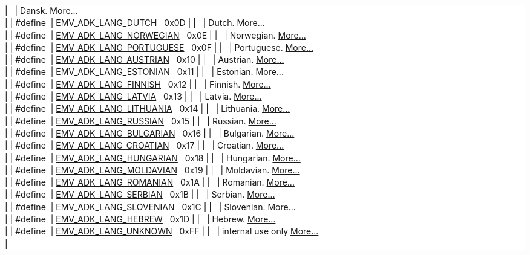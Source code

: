|   | Dansk. [More\...](#gaa3693261e03ad3e86fc60eed2c2a3d9a)<br/> |
| #define  | [EMV_ADK_LANG_DUTCH](#ga161fff5980de7c5fb85b893c33fba82f)   0x0D |
|   | Dutch. [More\...](#ga161fff5980de7c5fb85b893c33fba82f)<br/> |
| #define  | [EMV_ADK_LANG_NORWEGIAN](#ga60bc7bc61eb10db193fc81ffeb38c090)   0x0E |
|   | Norwegian. [More\...](#ga60bc7bc61eb10db193fc81ffeb38c090)<br/> |
| #define  | [EMV_ADK_LANG_PORTUGUESE](#ga562198efe042d4de6476d33481b27b45)   0x0F |
|   | Portuguese. [More\...](#ga562198efe042d4de6476d33481b27b45)<br/> |
| #define  | [EMV_ADK_LANG_AUSTRIAN](#ga76f17ea23f614646b3070cb6481763da)   0x10 |
|   | Austrian. [More\...](#ga76f17ea23f614646b3070cb6481763da)<br/> |
| #define  | [EMV_ADK_LANG_ESTONIAN](#gaffa6ad844badbbd1994b3c37398d2fe8)   0x11 |
|   | Estonian. [More\...](#gaffa6ad844badbbd1994b3c37398d2fe8)<br/> |
| #define  | [EMV_ADK_LANG_FINNISH](#ga69a73e996307e07b6c100b30695a2ef0)   0x12 |
|   | Finnish. [More\...](#ga69a73e996307e07b6c100b30695a2ef0)<br/> |
| #define  | [EMV_ADK_LANG_LATVIA](#gae3eb05772f3987e8bd192712a7bf70c0)   0x13 |
|   | Latvia. [More\...](#gae3eb05772f3987e8bd192712a7bf70c0)<br/> |
| #define  | [EMV_ADK_LANG_LITHUANIA](#gaa968831688564c0d6268ec303997153d)   0x14 |
|   | Lithuania. [More\...](#gaa968831688564c0d6268ec303997153d)<br/> |
| #define  | [EMV_ADK_LANG_RUSSIAN](#ga0fed9c081a8bbd4ceead091bffa86304)   0x15 |
|   | Russian. [More\...](#ga0fed9c081a8bbd4ceead091bffa86304)<br/> |
| #define  | [EMV_ADK_LANG_BULGARIAN](#gad6a8c3b9be6e504f866c469cacb833c2)   0x16 |
|   | Bulgarian. [More\...](#gad6a8c3b9be6e504f866c469cacb833c2)<br/> |
| #define  | [EMV_ADK_LANG_CROATIAN](#gaf990ca20ec44bc013a6dcd66a58a4569)   0x17 |
|   | Croatian. [More\...](#gaf990ca20ec44bc013a6dcd66a58a4569)<br/> |
| #define  | [EMV_ADK_LANG_HUNGARIAN](#gadccf58310f5c3c28630eb2358e5deeb0)   0x18 |
|   | Hungarian. [More\...](#gadccf58310f5c3c28630eb2358e5deeb0)<br/> |
| #define  | [EMV_ADK_LANG_MOLDAVIAN](#gaad5c489412570a8a87f12d58024c8e05)   0x19 |
|   | Moldavian. [More\...](#gaad5c489412570a8a87f12d58024c8e05)<br/> |
| #define  | [EMV_ADK_LANG_ROMANIAN](#ga4fda6f752e99850ba766b55ea9f1ec5d)   0x1A |
|   | Romanian. [More\...](#ga4fda6f752e99850ba766b55ea9f1ec5d)<br/> |
| #define  | [EMV_ADK_LANG_SERBIAN](#gac4b8e1dc7907e40a205fba685c8d9f52)   0x1B |
|   | Serbian. [More\...](#gac4b8e1dc7907e40a205fba685c8d9f52)<br/> |
| #define  | [EMV_ADK_LANG_SLOVENIAN](#ga83f54bb349025e84bca5bf06dca092d5)   0x1C |
|   | Slovenian. [More\...](#ga83f54bb349025e84bca5bf06dca092d5)<br/> |
| #define  | [EMV_ADK_LANG_HEBREW](#ga48463453ca15b90bee0e31d2b35367cb)   0x1D |
|   | Hebrew. [More\...](#ga48463453ca15b90bee0e31d2b35367cb)<br/> |
| #define  | [EMV_ADK_LANG_UNKNOWN](#ga3c975a5b010f20b2d35fc92f1c3f38c1)   0xFF |
|   | internal use only [More\...](#ga3c975a5b010f20b2d35fc92f1c3f38c1)<br/> |
